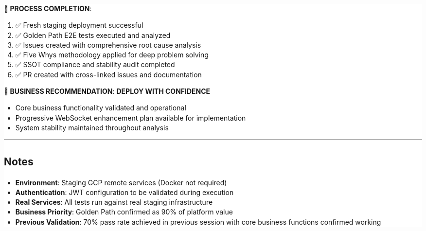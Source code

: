 **🎯 PROCESS COMPLETION**: 
1. ✅ Fresh staging deployment successful
2. ✅ Golden Path E2E tests executed and analyzed
3. ✅ Issues created with comprehensive root cause analysis
4. ✅ Five Whys methodology applied for deep problem solving
5. ✅ SSOT compliance and stability audit completed
6. ✅ PR created with cross-linked issues and documentation

**🚀 BUSINESS RECOMMENDATION**: **DEPLOY WITH CONFIDENCE**
- Core business functionality validated and operational
- Progressive WebSocket enhancement plan available for implementation
- System stability maintained throughout analysis

---

## Notes
- **Environment**: Staging GCP remote services (Docker not required)
- **Authentication**: JWT configuration to be validated during execution
- **Real Services**: All tests run against real staging infrastructure
- **Business Priority**: Golden Path confirmed as 90% of platform value
- **Previous Validation**: 70% pass rate achieved in previous session with core business functions confirmed working